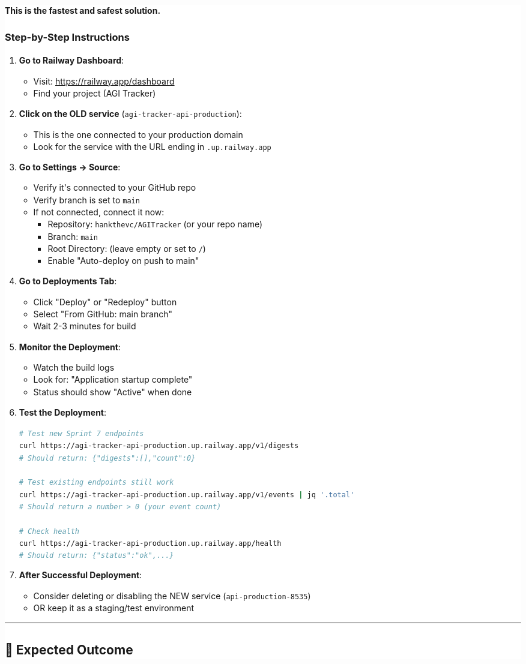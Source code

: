 **This is the fastest and safest solution.**

### Step-by-Step Instructions

1. **Go to Railway Dashboard**:
   - Visit: https://railway.app/dashboard
   - Find your project (AGI Tracker)

2. **Click on the OLD service** (`agi-tracker-api-production`):
   - This is the one connected to your production domain
   - Look for the service with the URL ending in `.up.railway.app`

3. **Go to Settings → Source**:
   - Verify it's connected to your GitHub repo
   - Verify branch is set to `main`
   - If not connected, connect it now:
     - Repository: `hankthevc/AGITracker` (or your repo name)
     - Branch: `main`
     - Root Directory: (leave empty or set to `/`)
     - Enable "Auto-deploy on push to main"

4. **Go to Deployments Tab**:
   - Click "Deploy" or "Redeploy" button
   - Select "From GitHub: main branch"
   - Wait 2-3 minutes for build

5. **Monitor the Deployment**:
   - Watch the build logs
   - Look for: "Application startup complete"
   - Status should show "Active" when done

6. **Test the Deployment**:
   ```bash
   # Test new Sprint 7 endpoints
   curl https://agi-tracker-api-production.up.railway.app/v1/digests
   # Should return: {"digests":[],"count":0}
   
   # Test existing endpoints still work
   curl https://agi-tracker-api-production.up.railway.app/v1/events | jq '.total'
   # Should return a number > 0 (your event count)
   
   # Check health
   curl https://agi-tracker-api-production.up.railway.app/health
   # Should return: {"status":"ok",...}
   ```

7. **After Successful Deployment**:
   - Consider deleting or disabling the NEW service (`api-production-8535`)
   - OR keep it as a staging/test environment

---

## 🎯 Expected Outcome
